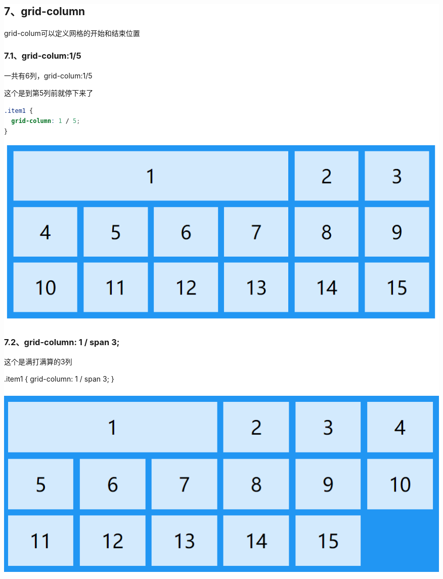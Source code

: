 ## 7、grid-column

grid-colum可以定义网格的开始和结束位置

### 7.1、grid-colum:1/5

一共有6列，grid-colum:1/5

这个是到第5列前就停下来了

```css
.item1 {
  grid-column: 1 / 5;
}
```

![image-20241016134900022](./assets/image-20241016134900022.png)

### 7.2、grid-column: 1 / span 3;

这个是满打满算的3列

.item1 {  grid-column: 1 / span 3; }

![image-20241016135340634](./assets/image-20241016135340634.png)
